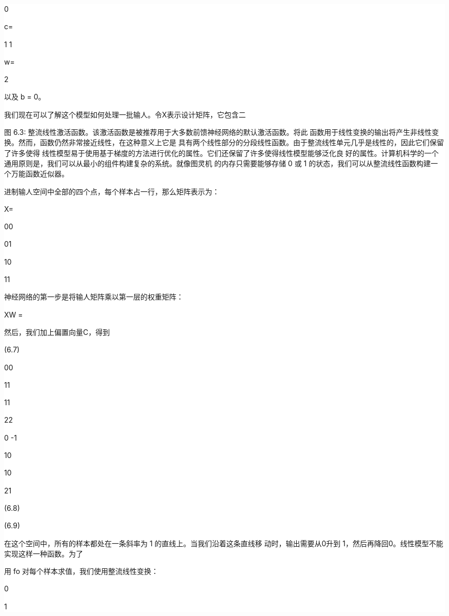 0

c=

1 1

w=

2

以及 b = 0。

我们现在可以了解这个模型如何处理一批输人。令X表示设计矩阵，它包含二

图 6.3: 整流线性激活函数。该激活函数是被推荐用于大多数前馈神经网络的默认激活函数。将此 函数用于线性变换的输出将产生非线性变换。然而，函数仍然非常接近线性，在这种意义上它是 具有两个线性部分的分段线性函数。由于整流线性单元几乎是线性的，因此它们保留了许多使得 线性模型易于使用基于梯度的方法进行优化的属性。它们还保留了许多使得线性模型能够泛化良 好的属性。计算机科学的一个通用原则是，我们可以从最小的组件构建复杂的系统。就像图灵机 的内存只需要能够存储 0 或 1 的状态，我们可以从整流线性函数构建一个万能函数近似器。

进制输人空间中全部的四个点，每个样本占一行，那么矩阵表示为：

X=

00

01

10

11

神经网络的第一步是将输人矩阵乘以第一层的权重矩阵：

XW =

然后，我们加上偏置向量C，得到

(6.7)

00

11

11

22

0 -1

10

10

21

(6.8)

(6.9)

在这个空间中，所有的样本都处在一条斜率为 1 的直线上。当我们沿着这条直线移 动时，输出需要从0升到 1，然后再降回0。线性模型不能实现这样一种函数。为了

用 fo 对每个样本求值，我们使用整流线性变换：

0

1
